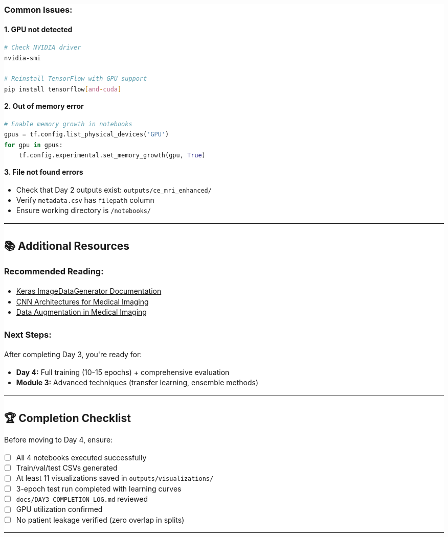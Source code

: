 ### Common Issues:

**1. GPU not detected**
```bash
# Check NVIDIA driver
nvidia-smi

# Reinstall TensorFlow with GPU support
pip install tensorflow[and-cuda]
```

**2. Out of memory error**
```python
# Enable memory growth in notebooks
gpus = tf.config.list_physical_devices('GPU')
for gpu in gpus:
    tf.config.experimental.set_memory_growth(gpu, True)
```

**3. File not found errors**
- Check that Day 2 outputs exist: `outputs/ce_mri_enhanced/`
- Verify `metadata.csv` has `filepath` column
- Ensure working directory is `/notebooks/`

---

## 📚 Additional Resources

### Recommended Reading:
- [Keras ImageDataGenerator Documentation](https://keras.io/api/preprocessing/image/)
- [CNN Architectures for Medical Imaging](https://arxiv.org/abs/1702.05747)
- [Data Augmentation in Medical Imaging](https://link.springer.com/article/10.1186/s12880-019-0390-5)

### Next Steps:
After completing Day 3, you're ready for:
- **Day 4:** Full training (10-15 epochs) + comprehensive evaluation
- **Module 3:** Advanced techniques (transfer learning, ensemble methods)

---

## 🏆 Completion Checklist

Before moving to Day 4, ensure:
- [ ] All 4 notebooks executed successfully
- [ ] Train/val/test CSVs generated
- [ ] At least 11 visualizations saved in `outputs/visualizations/`
- [ ] 3-epoch test run completed with learning curves
- [ ] `docs/DAY3_COMPLETION_LOG.md` reviewed
- [ ] GPU utilization confirmed
- [ ] No patient leakage verified (zero overlap in splits)

---
